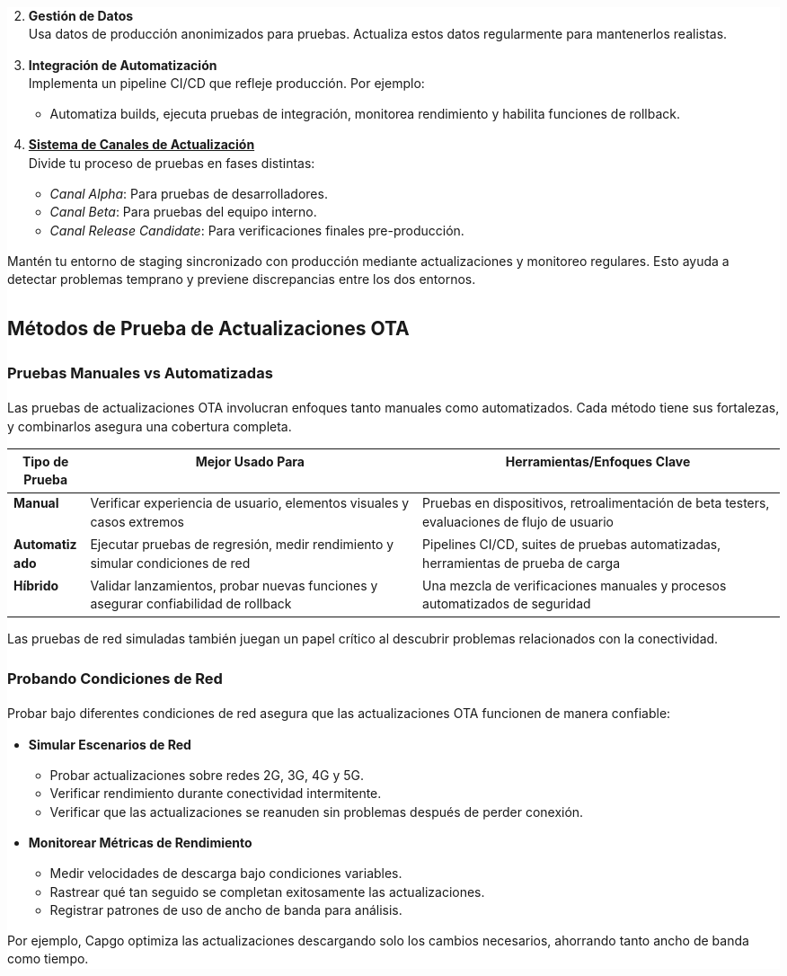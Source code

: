 2. **Gestión de Datos**  
   Usa datos de producción anonimizados para pruebas. Actualiza estos datos regularmente para mantenerlos realistas.

3. **Integración de Automatización**  
   Implementa un pipeline CI/CD que refleje producción. Por ejemplo:

   - Automatiza builds, ejecuta pruebas de integración, monitorea rendimiento y habilita funciones de rollback.

4. **[Sistema de Canales de Actualización](https://capgo.app/docs/plugin/cloud-mode/channel-system/)**  
   Divide tu proceso de pruebas en fases distintas:

   - _Canal Alpha_: Para pruebas de desarrolladores.
   - _Canal Beta_: Para pruebas del equipo interno.
   - _Canal Release Candidate_: Para verificaciones finales pre-producción.

Mantén tu entorno de staging sincronizado con producción mediante actualizaciones y monitoreo regulares. Esto ayuda a detectar problemas temprano y previene discrepancias entre los dos entornos.

## Métodos de Prueba de Actualizaciones OTA

### Pruebas Manuales vs Automatizadas

Las pruebas de actualizaciones OTA involucran enfoques tanto manuales como automatizados. Cada método tiene sus fortalezas, y combinarlos asegura una cobertura completa.

| Tipo de Prueba | Mejor Usado Para | Herramientas/Enfoques Clave |
| --- | --- | --- |
| **Manual** | Verificar experiencia de usuario, elementos visuales y casos extremos | Pruebas en dispositivos, retroalimentación de beta testers, evaluaciones de flujo de usuario |
| **Automatizado** | Ejecutar pruebas de regresión, medir rendimiento y simular condiciones de red | Pipelines CI/CD, suites de pruebas automatizadas, herramientas de prueba de carga |
| **Híbrido** | Validar lanzamientos, probar nuevas funciones y asegurar confiabilidad de rollback | Una mezcla de verificaciones manuales y procesos automatizados de seguridad |

Las pruebas de red simuladas también juegan un papel crítico al descubrir problemas relacionados con la conectividad.

### Probando Condiciones de Red

Probar bajo diferentes condiciones de red asegura que las actualizaciones OTA funcionen de manera confiable:

- **Simular Escenarios de Red**
    
    - Probar actualizaciones sobre redes 2G, 3G, 4G y 5G.
    - Verificar rendimiento durante conectividad intermitente.
    - Verificar que las actualizaciones se reanuden sin problemas después de perder conexión.
- **Monitorear Métricas de Rendimiento**
    
    - Medir velocidades de descarga bajo condiciones variables.
    - Rastrear qué tan seguido se completan exitosamente las actualizaciones.
    - Registrar patrones de uso de ancho de banda para análisis.

Por ejemplo, Capgo optimiza las actualizaciones descargando solo los cambios necesarios, ahorrando tanto ancho de banda como tiempo.
